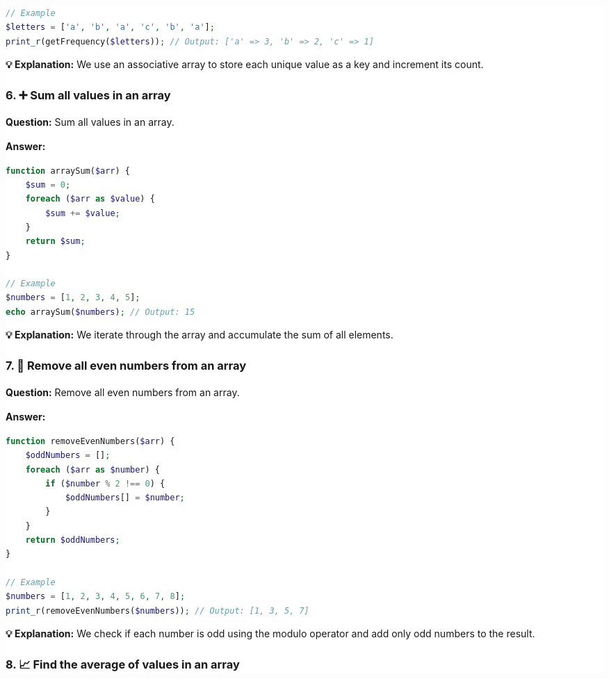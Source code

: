 ```php
// Example
$letters = ['a', 'b', 'a', 'c', 'b', 'a'];
print_r(getFrequency($letters)); // Output: ['a' => 3, 'b' => 2, 'c' => 1]
```

**💡 Explanation:** We use an associative array to store each unique value as a key and increment its count.

### 6. ➕ Sum all values in an array

**Question:** Sum all values in an array.

**Answer:**
```php
function arraySum($arr) {
    $sum = 0;
    foreach ($arr as $value) {
        $sum += $value;
    }
    return $sum;
}

// Example
$numbers = [1, 2, 3, 4, 5];
echo arraySum($numbers); // Output: 15
```

**💡 Explanation:** We iterate through the array and accumulate the sum of all elements.

### 7. 🚫 Remove all even numbers from an array

**Question:** Remove all even numbers from an array.

**Answer:**
```php
function removeEvenNumbers($arr) {
    $oddNumbers = [];
    foreach ($arr as $number) {
        if ($number % 2 !== 0) {
            $oddNumbers[] = $number;
        }
    }
    return $oddNumbers;
}

// Example
$numbers = [1, 2, 3, 4, 5, 6, 7, 8];
print_r(removeEvenNumbers($numbers)); // Output: [1, 3, 5, 7]
```

**💡 Explanation:** We check if each number is odd using the modulo operator and add only odd numbers to the result.

### 8. 📈 Find the average of values in an array

